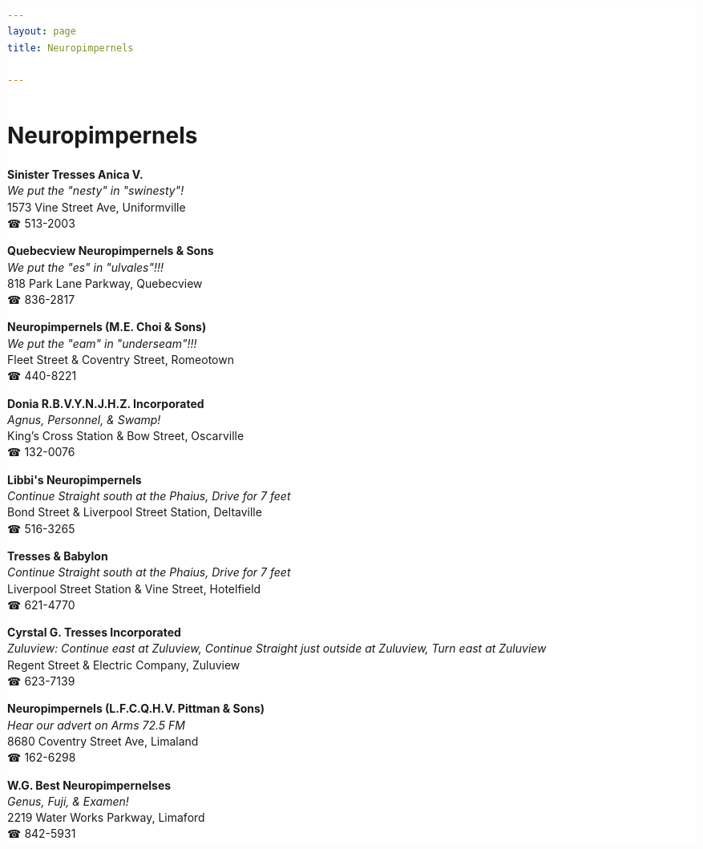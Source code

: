 ```yaml
---
layout: page 
title: Neuropimpernels

---
```



# Neuropimpernels


 **Sinister Tresses Anica V.**  
_We put the "nesty" in "swinesty"!_  
1573 Vine Street Ave, Uniformville  
☎ 513-2003

**Quebecview Neuropimpernels & Sons**  
_We put the "es" in "ulvales"!!!_  
818 Park Lane Parkway, Quebecview  
☎ 836-2817

**Neuropimpernels (M.E. Choi & Sons)**  
_We put the "eam" in "underseam"!!!_  
Fleet Street & Coventry Street, Romeotown  
☎ 440-8221

**Donia R.B.V.Y.N.J.H.Z. Incorporated**  
_Agnus, Personnel, & Swamp!_  
King’s Cross Station & Bow Street, Oscarville  
☎ 132-0076

**Libbi's Neuropimpernels**  
_Continue Straight south at the Phaius, Drive for 7 feet_  
Bond Street & Liverpool Street Station, Deltaville  
☎ 516-3265

**Tresses & Babylon**  
_Continue Straight south at the Phaius, Drive for 7 feet_  
Liverpool Street Station & Vine Street, Hotelfield  
☎ 621-4770

**Cyrstal G. Tresses Incorporated**  
_Zuluview: Continue east at Zuluview, Continue Straight just outside at Zuluview, Turn east at Zuluview_  
Regent Street & Electric Company, Zuluview  
☎ 623-7139

**Neuropimpernels (L.F.C.Q.H.V. Pittman & Sons)**  
_Hear our advert on Arms 72.5 FM_  
8680 Coventry Street Ave, Limaland  
☎ 162-6298

**W.G. Best Neuropimpernelses**  
_Genus, Fuji, & Examen!_  
2219 Water Works Parkway, Limaford  
☎ 842-5931
